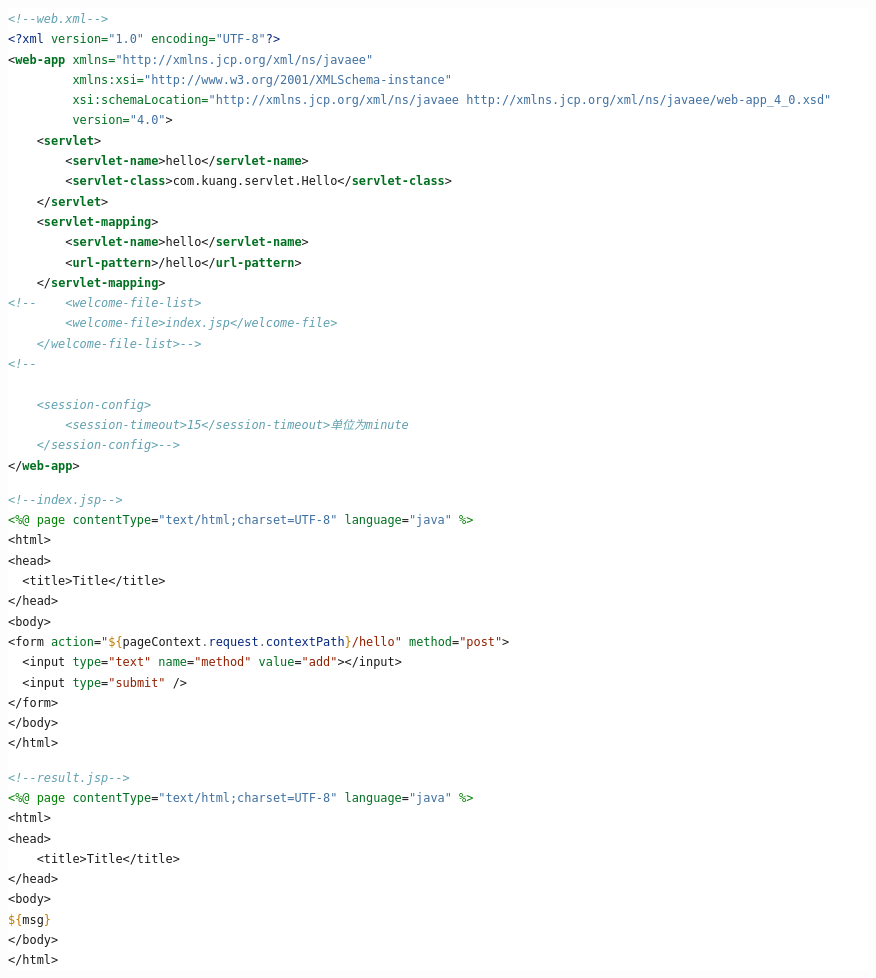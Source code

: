 ```xml
<!--web.xml-->
<?xml version="1.0" encoding="UTF-8"?>
<web-app xmlns="http://xmlns.jcp.org/xml/ns/javaee"
         xmlns:xsi="http://www.w3.org/2001/XMLSchema-instance"
         xsi:schemaLocation="http://xmlns.jcp.org/xml/ns/javaee http://xmlns.jcp.org/xml/ns/javaee/web-app_4_0.xsd"
         version="4.0">
    <servlet>
        <servlet-name>hello</servlet-name>
        <servlet-class>com.kuang.servlet.Hello</servlet-class>
    </servlet>
    <servlet-mapping>
        <servlet-name>hello</servlet-name>
        <url-pattern>/hello</url-pattern>
    </servlet-mapping>
<!--    <welcome-file-list>
        <welcome-file>index.jsp</welcome-file>
    </welcome-file-list>-->
<!--

    <session-config>
        <session-timeout>15</session-timeout>单位为minute
    </session-config>-->
</web-app>
```

```jsp
<!--index.jsp-->
<%@ page contentType="text/html;charset=UTF-8" language="java" %>
<html>
<head>
  <title>Title</title>
</head>
<body>
<form action="${pageContext.request.contextPath}/hello" method="post">
  <input type="text" name="method" value="add"></input>
  <input type="submit" />
</form>
</body>
</html>
```

```jsp
<!--result.jsp-->
<%@ page contentType="text/html;charset=UTF-8" language="java" %>
<html>
<head>
    <title>Title</title>
</head>
<body>
${msg}
</body>
</html>
```
